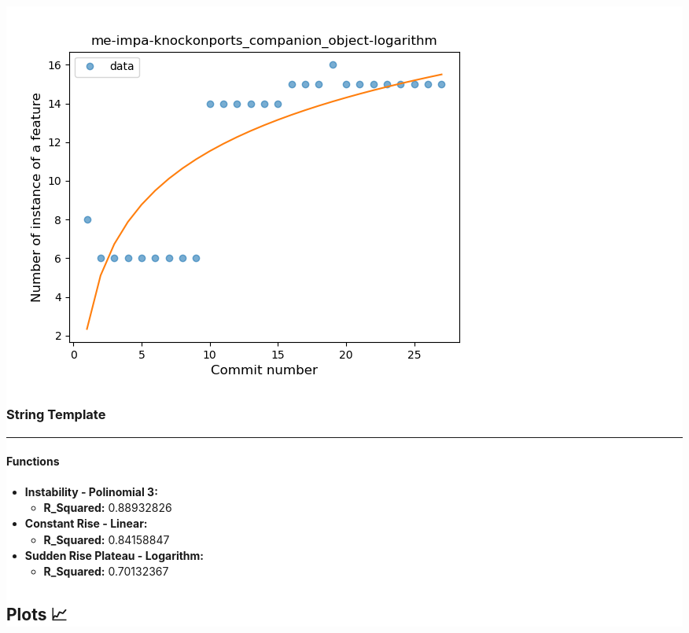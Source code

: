 ![me-impa-knockonports T6](../plots/me-impa-knockonports_companion_object_T6.png)
### <a name="string_template">String Template</a>
----
#### Functions
* **Instability - Polinomial 3:** ![equation](http://latex.codecogs.com/svg.latex?('-0.001274x%5E3%20&plus;0.048732x%5E2%20&plus;%20-0.187845x%20&plus;%2015.233618',))
    * **R_Squared:** 0.88932826
* **Constant Rise - Linear:** ![equation](http://latex.codecogs.com/svg.latex?0.288767x%20&plus;%2014.327635)
    * **R_Squared:** 0.84158847
* **Sudden Rise Plateau - Logarithm:** ![equation](http://latex.codecogs.com/svg.latex?3.790902%5Clog_%7B4.591462%7D%28x%29%20&plus;%2012.423557)
    * **R_Squared:** 0.70132367

**Plots** :chart_with_upwards_trend:
-----
